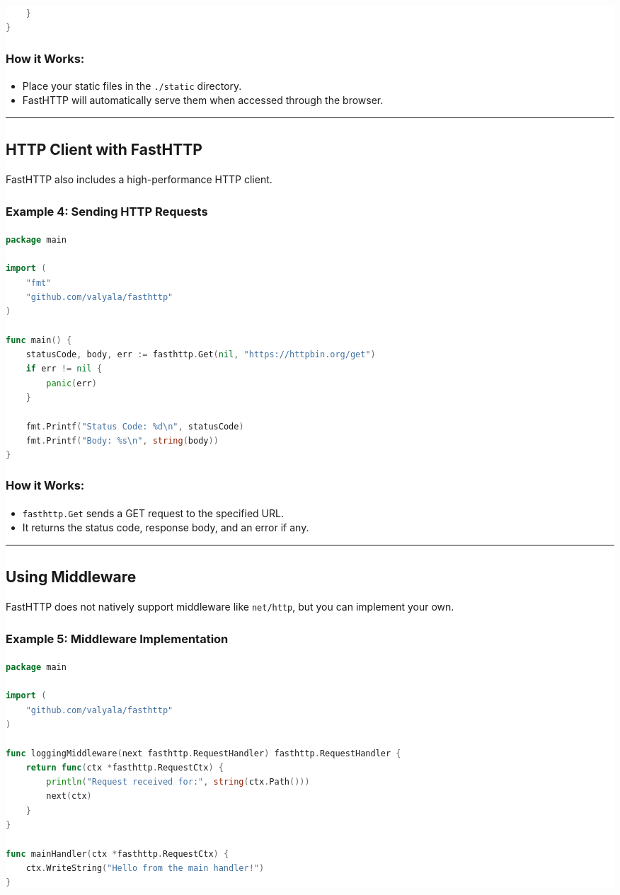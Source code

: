 ```go
    }
}
```

### **How it Works:**
- Place your static files in the `./static` directory.
- FastHTTP will automatically serve them when accessed through the browser.

---

## **HTTP Client with FastHTTP**

FastHTTP also includes a high-performance HTTP client.

### **Example 4: Sending HTTP Requests**

```go
package main

import (
    "fmt"
    "github.com/valyala/fasthttp"
)

func main() {
    statusCode, body, err := fasthttp.Get(nil, "https://httpbin.org/get")
    if err != nil {
        panic(err)
    }

    fmt.Printf("Status Code: %d\n", statusCode)
    fmt.Printf("Body: %s\n", string(body))
}
```

### **How it Works:**
- `fasthttp.Get` sends a GET request to the specified URL.
- It returns the status code, response body, and an error if any.

---

## **Using Middleware**

FastHTTP does not natively support middleware like `net/http`, but you can implement your own.

### **Example 5: Middleware Implementation**

```go
package main

import (
    "github.com/valyala/fasthttp"
)

func loggingMiddleware(next fasthttp.RequestHandler) fasthttp.RequestHandler {
    return func(ctx *fasthttp.RequestCtx) {
        println("Request received for:", string(ctx.Path()))
        next(ctx)
    }
}

func mainHandler(ctx *fasthttp.RequestCtx) {
    ctx.WriteString("Hello from the main handler!")
}
```